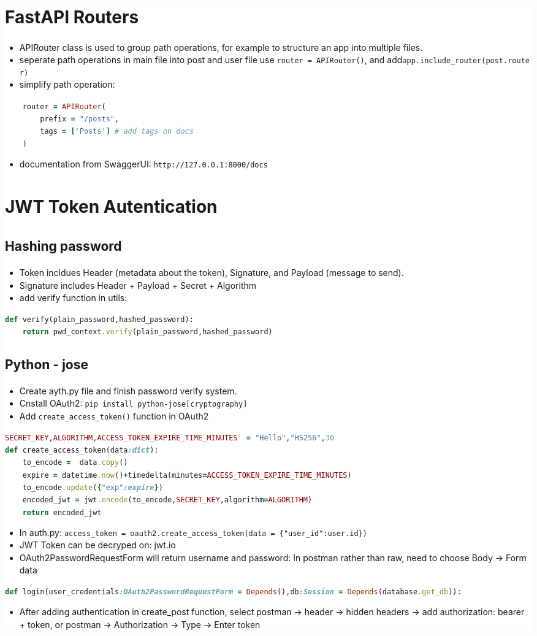 
# FastAPI Routers 
- APIRouter class is used to group path operations, for example to structure an app into multiple files.
- seperate path operations in main file into post and user file use ```router = APIRouter()```, and add```app.include_router(post.router)``` 
- simplify path operation:
```ruby
    router = APIRouter(
        prefix = "/posts",
        tags = ['Posts'] # add tags on docs
    )
```
- documentation from SwaggerUI: ```http://127.0.0.1:8000/docs```


# JWT Token Autentication
## Hashing password
- Token incldues Header (metadata about the token), Signature, and Payload (message to send).
- Signature includes Header + Payload + Secret + Algorithm
- add verify function in utils:
```ruby
def verify(plain_password,hashed_password):
    return pwd_context.verify(plain_password,hashed_password)
```
## Python - jose
- Create ayth.py file and finish password verify system.
- Cnstall OAuth2: ```pip install python-jose[cryptography]```
- Add ```create_access_token()``` function in OAuth2
```ruby
SECRET_KEY,ALGORITHM,ACCESS_TOKEN_EXPIRE_TIME_MINUTES  = "Hello","HS256",30
def create_access_token(data:dict):
    to_encode =  data.copy()
    expire = datetime.now()+timedelta(minutes=ACCESS_TOKEN_EXPIRE_TIME_MINUTES)
    to_encode.update({"exp":expire})
    encoded_jwt = jwt.encode(to_encode,SECRET_KEY,algorithm=ALGORITHM)
    return encoded_jwt
```
- In auth.py: ```access_token = oauth2.create_access_token(data = {"user_id":user.id})```
- JWT Token can be decryped on: jwt.io 
- OAuth2PasswordRequestForm will return username and password: In postman rather than raw, need to choose Body -> Form data 
```ruby
def login(user_credentials:OAuth2PasswordRequestForm = Depends(),db:Session = Depends(database.get_db)):
```
- After adding authentication in create_post function, select postman -> header -> hidden headers -> add authorization: bearer + token, or postman -> Authorization -> Type -> Enter token

